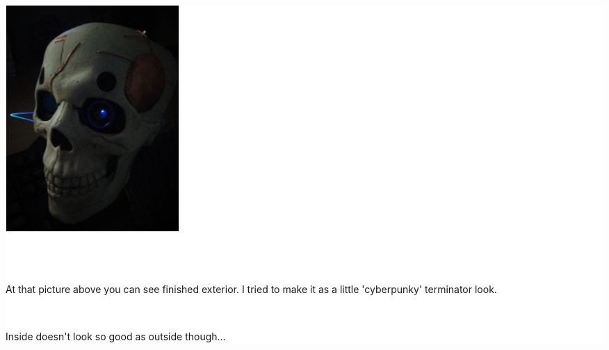   <img width="250" height="325" src="https://raw.githubusercontent.com/rkruk/lili-the-vil/master/img/12.png">
</p>
<br>
<br>
<p>At that picture above you can see finished exterior. I tried to make it as a little 'cyberpunky' terminator look.</p>
<br>
<p>Inside doesn't look so good as outside though...</p>
<p align="center">